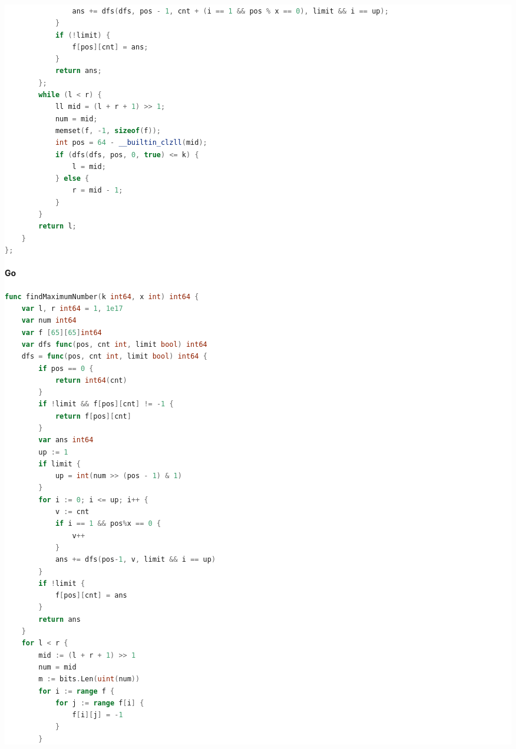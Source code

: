 ```cpp
                ans += dfs(dfs, pos - 1, cnt + (i == 1 && pos % x == 0), limit && i == up);
            }
            if (!limit) {
                f[pos][cnt] = ans;
            }
            return ans;
        };
        while (l < r) {
            ll mid = (l + r + 1) >> 1;
            num = mid;
            memset(f, -1, sizeof(f));
            int pos = 64 - __builtin_clzll(mid);
            if (dfs(dfs, pos, 0, true) <= k) {
                l = mid;
            } else {
                r = mid - 1;
            }
        }
        return l;
    }
};
```

#### Go

```go
func findMaximumNumber(k int64, x int) int64 {
	var l, r int64 = 1, 1e17
	var num int64
	var f [65][65]int64
	var dfs func(pos, cnt int, limit bool) int64
	dfs = func(pos, cnt int, limit bool) int64 {
		if pos == 0 {
			return int64(cnt)
		}
		if !limit && f[pos][cnt] != -1 {
			return f[pos][cnt]
		}
		var ans int64
		up := 1
		if limit {
			up = int(num >> (pos - 1) & 1)
		}
		for i := 0; i <= up; i++ {
			v := cnt
			if i == 1 && pos%x == 0 {
				v++
			}
			ans += dfs(pos-1, v, limit && i == up)
		}
		if !limit {
			f[pos][cnt] = ans
		}
		return ans
	}
	for l < r {
		mid := (l + r + 1) >> 1
		num = mid
		m := bits.Len(uint(num))
		for i := range f {
			for j := range f[i] {
				f[i][j] = -1
			}
		}
```
